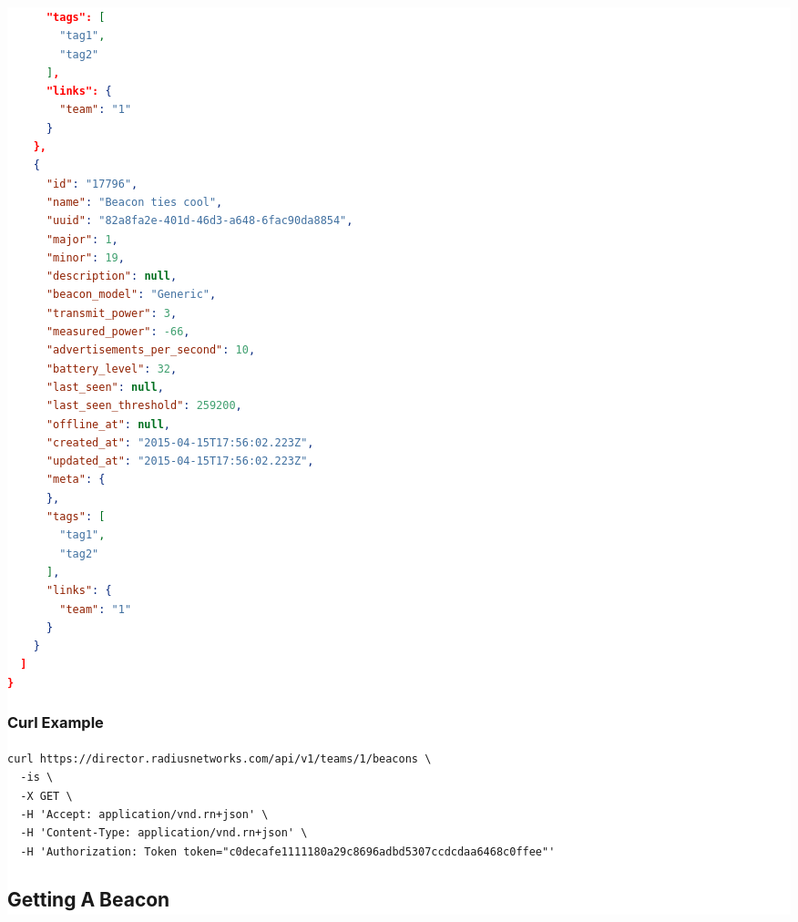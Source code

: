 ```json
      "tags": [
        "tag1",
        "tag2"
      ],
      "links": {
        "team": "1"
      }
    },
    {
      "id": "17796",
      "name": "Beacon ties cool",
      "uuid": "82a8fa2e-401d-46d3-a648-6fac90da8854",
      "major": 1,
      "minor": 19,
      "description": null,
      "beacon_model": "Generic",
      "transmit_power": 3,
      "measured_power": -66,
      "advertisements_per_second": 10,
      "battery_level": 32,
      "last_seen": null,
      "last_seen_threshold": 259200,
      "offline_at": null,
      "created_at": "2015-04-15T17:56:02.223Z",
      "updated_at": "2015-04-15T17:56:02.223Z",
      "meta": {
      },
      "tags": [
        "tag1",
        "tag2"
      ],
      "links": {
        "team": "1"
      }
    }
  ]
}
```

### Curl Example <a href="#listing-a-team's-beacons-curl-example" class="header-link"></a>

```
curl https://director.radiusnetworks.com/api/v1/teams/1/beacons \
  -is \
  -X GET \
  -H 'Accept: application/vnd.rn+json' \
  -H 'Content-Type: application/vnd.rn+json' \
  -H 'Authorization: Token token="c0decafe1111180a29c8696adbd5307ccdcdaa6468c0ffee"'
```

## Getting A Beacon <a href="#getting-a-beacon" class="header-link"></a>
